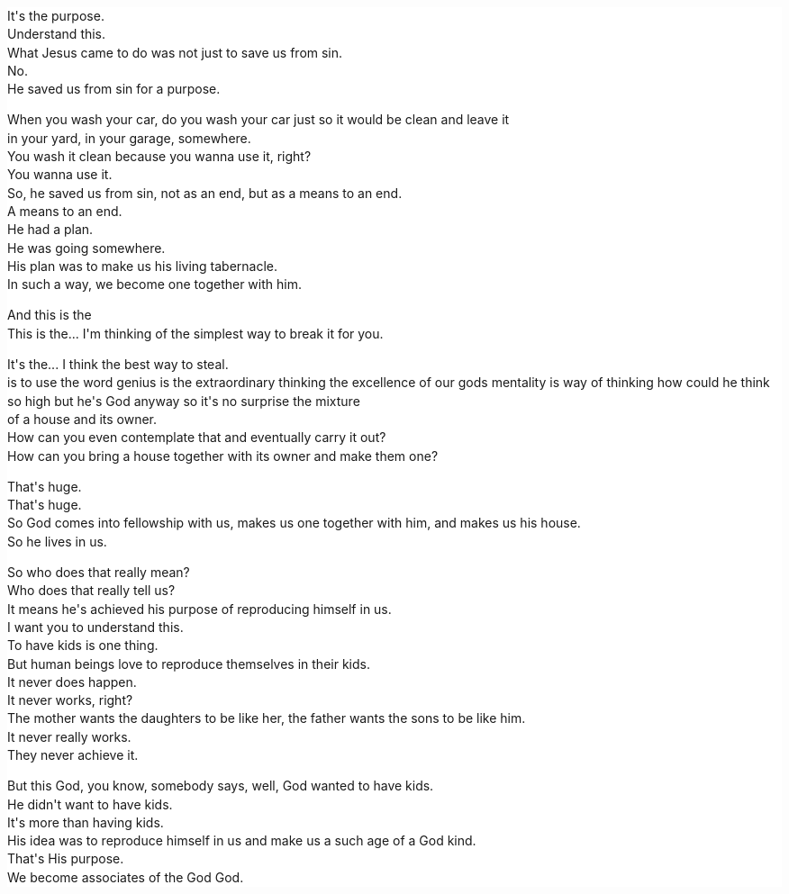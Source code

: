 

  
It's the purpose.  
 Understand this.  
What Jesus came to do was not just to save us from sin.  
No.  
He saved us from sin for a purpose.  


  
When you wash your car, do you wash your car just so it would be clean and leave it  
 in your yard, in your garage, somewhere.  
You wash it clean because you wanna use it, right?  
You wanna use it.  
So, he saved us from sin, not as an end, but as a means to an end.  
A means to an end.  
 He had a plan.  
He was going somewhere.  
His plan was to make us his living tabernacle.  
In such a way, we become one together with him.  


  
And this is the  
 This is the... I'm thinking of the simplest way to break it for you.  


  
It's the... I think the best way to steal.  
 is to use the word genius is the extraordinary thinking the excellence of our gods mentality is way of thinking how could he think so high but he's God anyway so it's no surprise the mixture  
 of a house and its owner.  
How can you even contemplate that and eventually carry it out?  
How can you bring a house together with its owner and make them one?  


  
That's huge.  
 That's huge.  
So God comes into fellowship with us, makes us one together with him, and makes us his house.  
So he lives in us.  


  
So who does that really mean?  
Who does that really tell us?  
 It means he's achieved his purpose of reproducing himself in us.  
I want you to understand this.  
To have kids is one thing.  
But human beings love to reproduce themselves in their kids.  
It never does happen.  
It never works, right?  
The mother wants the daughters to be like her, the father wants the sons to be like him.  
It never really works.  
 They never achieve it.  


  
But this God, you know, somebody says, well, God wanted to have kids.  
He didn't want to have kids.  
It's more than having kids.  
His idea was to reproduce himself in us and make us a such age of a God kind.  
 That's His purpose.  
We become associates of the God God.  
